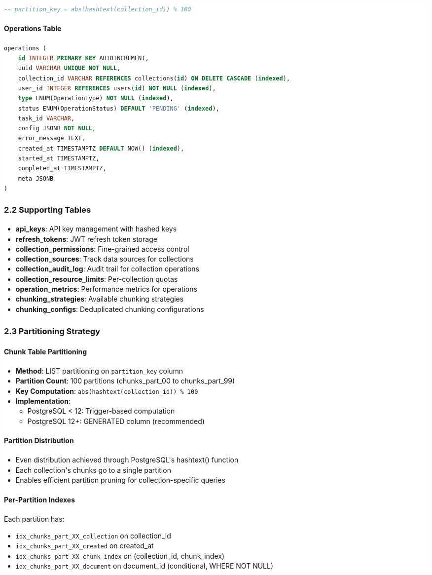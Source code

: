 ```sql
-- partition_key = abs(hashtext(collection_id)) % 100
```

#### Operations Table
```sql
operations (
    id INTEGER PRIMARY KEY AUTOINCREMENT,
    uuid VARCHAR UNIQUE NOT NULL,
    collection_id VARCHAR REFERENCES collections(id) ON DELETE CASCADE (indexed),
    user_id INTEGER REFERENCES users(id) NOT NULL (indexed),
    type ENUM(OperationType) NOT NULL (indexed),
    status ENUM(OperationStatus) DEFAULT 'PENDING' (indexed),
    task_id VARCHAR,
    config JSONB NOT NULL,
    error_message TEXT,
    created_at TIMESTAMPTZ DEFAULT NOW() (indexed),
    started_at TIMESTAMPTZ,
    completed_at TIMESTAMPTZ,
    meta JSONB
)
```

### 2.2 Supporting Tables

- **api_keys**: API key management with hashed keys
- **refresh_tokens**: JWT refresh token storage
- **collection_permissions**: Fine-grained access control
- **collection_sources**: Track data sources for collections
- **collection_audit_log**: Audit trail for collection operations
- **collection_resource_limits**: Per-collection quotas
- **operation_metrics**: Performance metrics for operations
- **chunking_strategies**: Available chunking strategies
- **chunking_configs**: Deduplicated chunking configurations

### 2.3 Partitioning Strategy

#### Chunk Table Partitioning
- **Method**: LIST partitioning on `partition_key` column
- **Partition Count**: 100 partitions (chunks_part_00 to chunks_part_99)
- **Key Computation**: `abs(hashtext(collection_id)) % 100`
- **Implementation**: 
  - PostgreSQL < 12: Trigger-based computation
  - PostgreSQL 12+: GENERATED column (recommended)

#### Partition Distribution
- Even distribution achieved through PostgreSQL's hashtext() function
- Each collection's chunks go to a single partition
- Enables efficient partition pruning for collection-specific queries

#### Per-Partition Indexes
Each partition has:
- `idx_chunks_part_XX_collection` on collection_id
- `idx_chunks_part_XX_created` on created_at
- `idx_chunks_part_XX_chunk_index` on (collection_id, chunk_index)
- `idx_chunks_part_XX_document` on document_id (conditional, WHERE NOT NULL)
